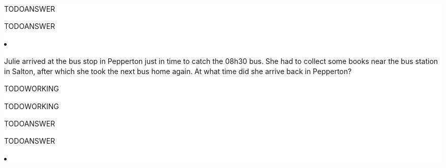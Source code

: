 TODOANSWER

</div>
<div class='answer'>

TODOANSWER

</div>
</div>

</div>
</li>
<li>
<div class='question_envelope rag_red subquestion'>
<div class='topics'>
<ul>
</ul>
</div>
<div class='question subquestion'>

Julie arrived at the bus stop in Pepperton just in time to catch the $08 \text{h} 30$ bus. She had to collect some books near the bus station in Salton, after which she took the next bus home again.
At what time did she arrive back in Pepperton?

</div>
<div class='workings'>
<div class='working'>

TODOWORKING

</div>
<div class='working'>

TODOWORKING

</div>
</div>
<div class='answers'>
<div class='answer'>

TODOANSWER

</div>
<div class='answer'>

TODOANSWER

</div>
</div>

</div>
</li>
<li>
<div class='question_envelope rag_red subquestion'>
<div class='topics'>
<ul>
</ul>
</div>
<div class='question subquestion'>
